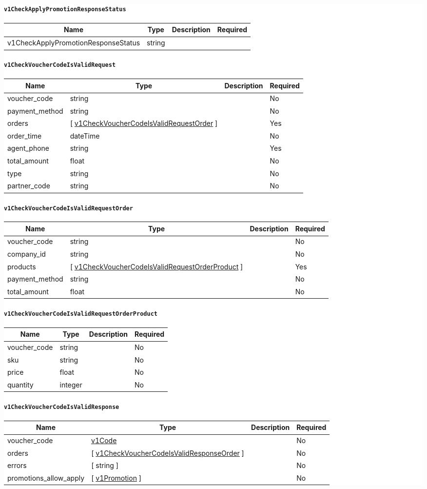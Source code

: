 #### `v1CheckApplyPromotionResponseStatus`

| Name | Type | Description | Required |
| ---- | ---- | ----------- | -------- |
| v1CheckApplyPromotionResponseStatus | string |  |  |

#### `v1CheckVoucherCodeIsValidRequest`

| Name | Type | Description | Required |
| ---- | ---- | ----------- | -------- |
| voucher_code | string |  | No |
| payment_method | string |  | No |
| orders | [ [v1CheckVoucherCodeIsValidRequestOrder](#v1CheckVoucherCodeIsValidRequestOrder) ] |  | Yes |
| order_time | dateTime |  | No |
| agent_phone | string |  | Yes |
| total_amount | float |  | No |
| type | string |  | No |
| partner_code | string |  | No |

#### `v1CheckVoucherCodeIsValidRequestOrder`

| Name | Type | Description | Required |
| ---- | ---- | ----------- | -------- |
| voucher_code | string |  | No |
| company_id | string |  | No |
| products | [ [v1CheckVoucherCodeIsValidRequestOrderProduct](#v1CheckVoucherCodeIsValidRequestOrderProduct) ] |  | Yes |
| payment_method | string |  | No |
| total_amount | float |  | No |

#### `v1CheckVoucherCodeIsValidRequestOrderProduct`

| Name | Type | Description | Required |
| ---- | ---- | ----------- | -------- |
| voucher_code | string |  | No |
| sku | string |  | No |
| price | float |  | No |
| quantity | integer |  | No |

#### `v1CheckVoucherCodeIsValidResponse`

| Name | Type | Description | Required |
| ---- | ---- | ----------- | -------- |
| voucher_code | [v1Code](#v1Code) |  | No |
| orders | [ [v1CheckVoucherCodeIsValidResponseOrder](#v1CheckVoucherCodeIsValidResponseOrder) ] |  | No |
| errors | [ string ] |  | No |
| promotions_allow_apply | [ [v1Promotion](#v1Promotion) ] |  | No |
